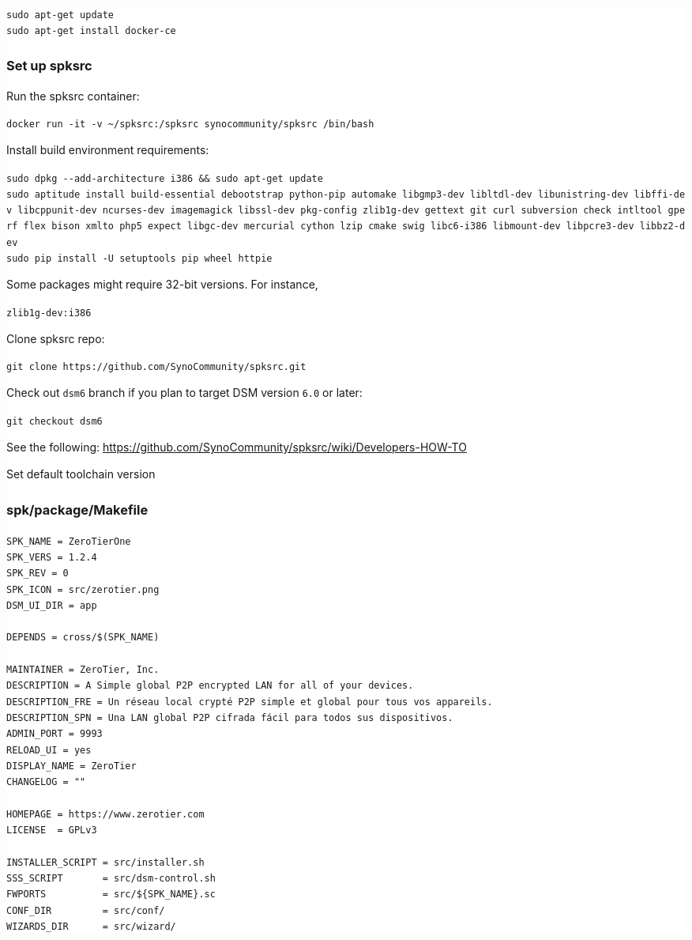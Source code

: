 
```
sudo apt-get update
sudo apt-get install docker-ce
```


### Set up spksrc

Run the spksrc container:

```
docker run -it -v ~/spksrc:/spksrc synocommunity/spksrc /bin/bash
```

Install build environment requirements:

```
sudo dpkg --add-architecture i386 && sudo apt-get update
sudo aptitude install build-essential debootstrap python-pip automake libgmp3-dev libltdl-dev libunistring-dev libffi-dev libcppunit-dev ncurses-dev imagemagick libssl-dev pkg-config zlib1g-dev gettext git curl subversion check intltool gperf flex bison xmlto php5 expect libgc-dev mercurial cython lzip cmake swig libc6-i386 libmount-dev libpcre3-dev libbz2-dev
sudo pip install -U setuptools pip wheel httpie
```

Some packages might require 32-bit versions. For instance,

```
zlib1g-dev:i386
```

Clone spksrc repo:

`git clone https://github.com/SynoCommunity/spksrc.git`

Check out `dsm6` branch if you plan to target DSM version `6.0` or later:

`git checkout dsm6`

See the following: https://github.com/SynoCommunity/spksrc/wiki/Developers-HOW-TO

Set default toolchain version

### spk/package/Makefile

```
SPK_NAME = ZeroTierOne
SPK_VERS = 1.2.4
SPK_REV = 0
SPK_ICON = src/zerotier.png
DSM_UI_DIR = app

DEPENDS = cross/$(SPK_NAME)

MAINTAINER = ZeroTier, Inc.
DESCRIPTION = A Simple global P2P encrypted LAN for all of your devices.
DESCRIPTION_FRE = Un réseau local crypté P2P simple et global pour tous vos appareils.
DESCRIPTION_SPN = Una LAN global P2P cifrada fácil para todos sus dispositivos.
ADMIN_PORT = 9993
RELOAD_UI = yes
DISPLAY_NAME = ZeroTier
CHANGELOG = ""

HOMEPAGE = https://www.zerotier.com
LICENSE  = GPLv3

INSTALLER_SCRIPT = src/installer.sh
SSS_SCRIPT       = src/dsm-control.sh
FWPORTS          = src/${SPK_NAME}.sc
CONF_DIR         = src/conf/
WIZARDS_DIR      = src/wizard/
```